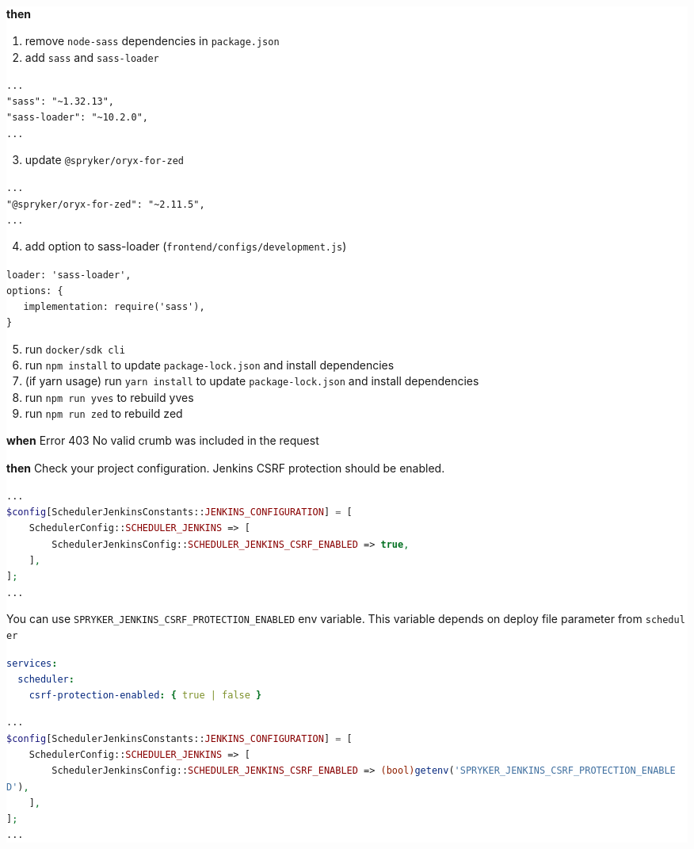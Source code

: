 **then**
1. remove `node-sass` dependencies in `package.json`
2. add `sass` and `sass-loader`
```
...
"sass": "~1.32.13",
"sass-loader": "~10.2.0",
...
```
3. update `@spryker/oryx-for-zed`
```
...
"@spryker/oryx-for-zed": "~2.11.5",
...
```
4. add option to sass-loader (`frontend/configs/development.js`)
```
loader: 'sass-loader',
options: {
   implementation: require('sass'),
}
```
5. run `docker/sdk cli`
6. run `npm install` to update `package-lock.json` and install dependencies
7. (if yarn usage) run `yarn install` to update `package-lock.json` and install dependencies
8. run `npm run yves` to rebuild yves
9. run `npm run zed` to rebuild zed

**when**
Error 403 No valid crumb was included in the request

**then**
Check your project configuration. Jenkins CSRF protection should be enabled.
```php
...
$config[SchedulerJenkinsConstants::JENKINS_CONFIGURATION] = [
    SchedulerConfig::SCHEDULER_JENKINS => [
        SchedulerJenkinsConfig::SCHEDULER_JENKINS_CSRF_ENABLED => true,
    ],
];
...
```
You can use `SPRYKER_JENKINS_CSRF_PROTECTION_ENABLED` env variable. This variable depends on deploy file parameter from `scheduler`
```yaml
services:
  scheduler:
    csrf-protection-enabled: { true | false }

```
```php
...
$config[SchedulerJenkinsConstants::JENKINS_CONFIGURATION] = [
    SchedulerConfig::SCHEDULER_JENKINS => [
        SchedulerJenkinsConfig::SCHEDULER_JENKINS_CSRF_ENABLED => (bool)getenv('SPRYKER_JENKINS_CSRF_PROTECTION_ENABLED'),
    ],
];
...
```

